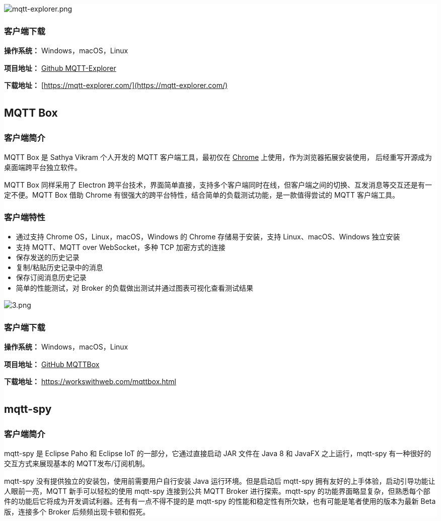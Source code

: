 ![mqtt-explorer.png](https://assets.emqx.com/images/7be0606fdbb16f93359429dba0cc3e6e.png)

### 客户端下载

**操作系统：** Windows，macOS，Linux

**项目地址：** [Github MQTT-Explorer](https://github.com/thomasnordquist/MQTT-Explorer)

**下载地址：** [https://mqtt-explorer.com/](https://mqtt-explorer.com/)



## MQTT Box

### 客户端简介

MQTT Box 是 Sathya Vikram 个人开发的 MQTT 客户端工具，最初仅在 [Chrome](https://chrome.google.com/webstore/detail/mqtt-client-tcp-and-ws/kaajoficamnjijhkeomgfljpicifbkaf?utm_source=chrome-ntp-launcher) 上使用，作为浏览器拓展安装使用， 后经重写开源成为桌面端跨平台独立软件。

MQTT Box 同样采用了 Electron 跨平台技术，界面简单直接，支持多个客户端同时在线，但客户端之间的切换、互发消息等交互还是有一定不便。MQTT Box 借助 Chrome 有很强大的跨平台特性，结合简单的负载测试功能，是一款值得尝试的 MQTT 客户端工具。

### 客户端特性

- 通过支持 Chrome OS，Linux，macOS，Windows 的 Chrome 存储易于安装，支持 Linux、macOS、Windows 独立安装
- 支持 MQTT、MQTT over WebSocket，多种 TCP 加密方式的连接
- 保存发送的历史记录
- 复制/粘贴历史记录中的消息
- 保存订阅消息历史记录
- 简单的性能测试，对 Broker 的负载做出测试并通过图表可视化查看测试结果

![3.png](https://assets.emqx.com/images/4d230117efab9a40e2ff30f7cd82744d.png)

### 客户端下载

**操作系统：** Windows，macOS，Linux

**项目地址：** [GitHub MQTTBox](https://github.com/workswithweb/MQTTBox)

**下载地址：** https://workswithweb.com/mqttbox.html



## mqtt-spy

### 客户端简介

mqtt-spy 是 Eclipse Paho 和 Eclipse IoT 的一部分，它通过直接启动 JAR 文件在 Java 8 和 JavaFX 之上运行，mqtt-spy 有一种很好的交互方式来展现基本的 MQTT发布/订阅机制。

mqtt-spy 没有提供独立的安装包，使用前需要用户自行安装 Java 运行环境。但是启动后 mqtt-spy 拥有友好的上手体验，启动引导功能让人眼前一亮，MQTT 新手可以轻松的使用 mqtt-spy 连接到公共 MQTT Broker 进行探索。mqtt-spy 的功能界面略显复杂，但熟悉每个部件的功能后它将成为开发调试利器。还有有一点不得不提的是 mqtt-spy 的性能和稳定性有所欠缺，也有可能是笔者使用的版本为最新 Beta 版，连接多个 Broker 后频频出现卡顿和假死。
